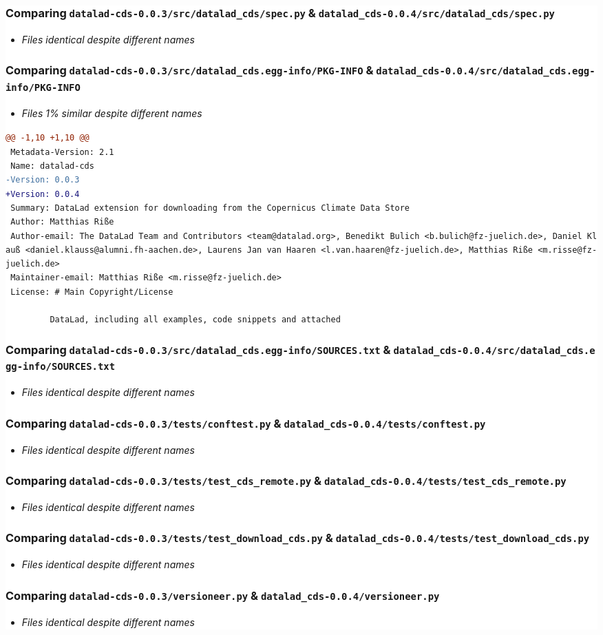 ### Comparing `datalad-cds-0.0.3/src/datalad_cds/spec.py` & `datalad_cds-0.0.4/src/datalad_cds/spec.py`

 * *Files identical despite different names*

### Comparing `datalad-cds-0.0.3/src/datalad_cds.egg-info/PKG-INFO` & `datalad_cds-0.0.4/src/datalad_cds.egg-info/PKG-INFO`

 * *Files 1% similar despite different names*

```diff
@@ -1,10 +1,10 @@
 Metadata-Version: 2.1
 Name: datalad-cds
-Version: 0.0.3
+Version: 0.0.4
 Summary: DataLad extension for downloading from the Copernicus Climate Data Store
 Author: Matthias Riße
 Author-email: The DataLad Team and Contributors <team@datalad.org>, Benedikt Bulich <b.bulich@fz-juelich.de>, Daniel Klauß <daniel.klauss@alumni.fh-aachen.de>, Laurens Jan van Haaren <l.van.haaren@fz-juelich.de>, Matthias Riße <m.risse@fz-juelich.de>
 Maintainer-email: Matthias Riße <m.risse@fz-juelich.de>
 License: # Main Copyright/License
         
         DataLad, including all examples, code snippets and attached
```

### Comparing `datalad-cds-0.0.3/src/datalad_cds.egg-info/SOURCES.txt` & `datalad_cds-0.0.4/src/datalad_cds.egg-info/SOURCES.txt`

 * *Files identical despite different names*

### Comparing `datalad-cds-0.0.3/tests/conftest.py` & `datalad_cds-0.0.4/tests/conftest.py`

 * *Files identical despite different names*

### Comparing `datalad-cds-0.0.3/tests/test_cds_remote.py` & `datalad_cds-0.0.4/tests/test_cds_remote.py`

 * *Files identical despite different names*

### Comparing `datalad-cds-0.0.3/tests/test_download_cds.py` & `datalad_cds-0.0.4/tests/test_download_cds.py`

 * *Files identical despite different names*

### Comparing `datalad-cds-0.0.3/versioneer.py` & `datalad_cds-0.0.4/versioneer.py`

 * *Files identical despite different names*

